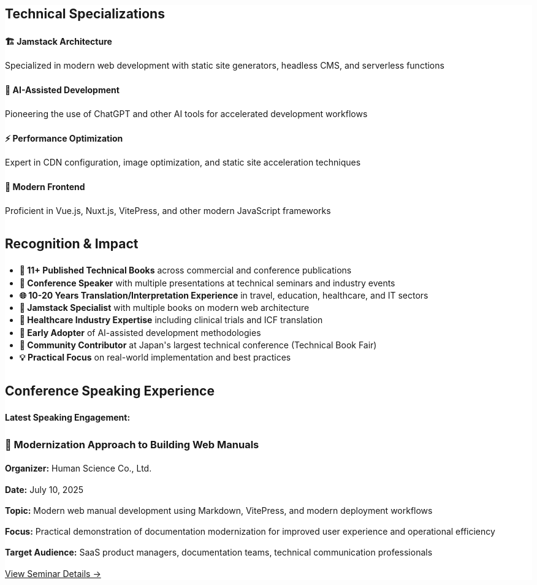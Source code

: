 ## Technical Specializations

<div class="tech-expertise-grid">
  <div class="tech-expertise-item">
    <h4>🏗️ Jamstack Architecture</h4>
    <p>Specialized in modern web development with static site generators, headless CMS, and serverless functions</p>
  </div>
  <div class="tech-expertise-item">
    <h4>🤖 AI-Assisted Development</h4>
    <p>Pioneering the use of ChatGPT and other AI tools for accelerated development workflows</p>
  </div>
  <div class="tech-expertise-item">
    <h4>⚡ Performance Optimization</h4>
    <p>Expert in CDN configuration, image optimization, and static site acceleration techniques</p>
  </div>
  <div class="tech-expertise-item">
    <h4>🎨 Modern Frontend</h4>
    <p>Proficient in Vue.js, Nuxt.js, VitePress, and other modern JavaScript frameworks</p>
  </div>
</div>

## Recognition & Impact

- **📖 11+ Published Technical Books** across commercial and conference publications
- **🎤 Conference Speaker** with multiple presentations at technical seminars and industry events
- **🌐 10-20 Years Translation/Interpretation Experience** in travel, education, healthcare, and IT sectors
- **🎯 Jamstack Specialist** with multiple books on modern web architecture
- **🏥 Healthcare Industry Expertise** including clinical trials and ICF translation
- **🚀 Early Adopter** of AI-assisted development methodologies
- **🌟 Community Contributor** at Japan's largest technical conference (Technical Book Fair)
- **💡 Practical Focus** on real-world implementation and best practices

## Conference Speaking Experience

**Latest Speaking Engagement:**

<div class="speaking-highlight">
  <h3>🎤 Modernization Approach to Building Web Manuals</h3>
  <div class="speaking-details">
    <p><strong>Organizer:</strong> Human Science Co., Ltd.</p>
    <p><strong>Date:</strong> July 10, 2025</p>
    <p><strong>Topic:</strong> Modern web manual development using Markdown, VitePress, and modern deployment workflows</p>
    <p><strong>Focus:</strong> Practical demonstration of documentation modernization for improved user experience and operational efficiency</p>
    <p><strong>Target Audience:</strong> SaaS product managers, documentation teams, technical communication professionals</p>
  </div>
  <a href="https://www.science.co.jp/news/42132/" target="_blank" rel="noopener noreferrer" class="speaking-link">
    View Seminar Details →
  </a>
</div>
